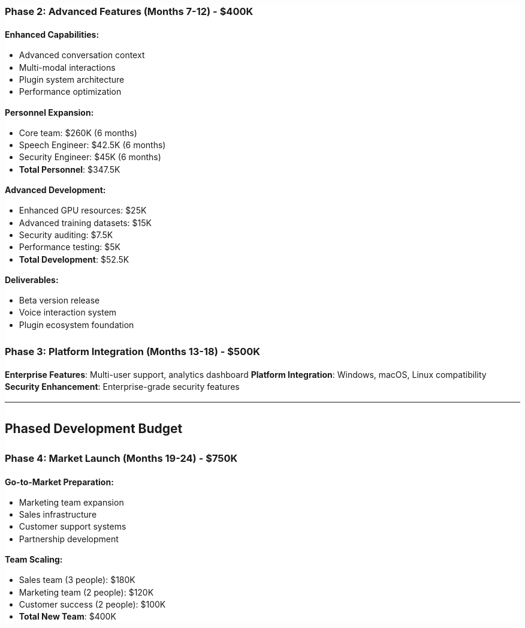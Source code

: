 ### **Phase 2: Advanced Features (Months 7-12) - $400K**

<div><div>

**Enhanced Capabilities:**
- Advanced conversation context
- Multi-modal interactions
- Plugin system architecture
- Performance optimization

**Personnel Expansion:**
- Core team: $260K (6 months)
- Speech Engineer: $42.5K (6 months)
- Security Engineer: $45K (6 months)
- **Total Personnel**: $347.5K

</div><div>

**Advanced Development:**
- Enhanced GPU resources: $25K
- Advanced training datasets: $15K
- Security auditing: $7.5K
- Performance testing: $5K
- **Total Development**: $52.5K

**Deliverables:**
- Beta version release
- Voice interaction system
- Plugin ecosystem foundation

</div></div>

### **Phase 3: Platform Integration (Months 13-18) - $500K**

**Enterprise Features**: Multi-user support, analytics dashboard
**Platform Integration**: Windows, macOS, Linux compatibility
**Security Enhancement**: Enterprise-grade security features

---

## Phased Development Budget

### **Phase 4: Market Launch (Months 19-24) - $750K**

<div><div>

**Go-to-Market Preparation:**
- Marketing team expansion
- Sales infrastructure
- Customer support systems
- Partnership development

**Team Scaling:**
- Sales team (3 people): $180K
- Marketing team (2 people): $120K
- Customer success (2 people): $100K
- **Total New Team**: $400K
